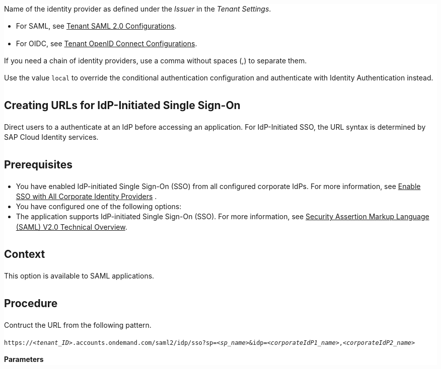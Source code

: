 Name of the identity provider as defined under the *Issuer* in the *Tenant Settings*.

-   For SAML, see [Tenant SAML 2.0 Configurations](tenant-saml-2-0-configurations-e81a19b.md).

-   For OIDC, see [Tenant OpenID Connect Configurations](tenant-openid-connect-configurations-3d6abcc.md).


If you need a chain of identity providers, use a comma without spaces \(,\) to separate them.

Use the value `local` to override the conditional authentication configuration and authenticate with Identity Authentication instead.

</td>
</tr>
</table>

<a name="loio35de8b04e34a45698159ba285c59e44c"/>



## Creating URLs for IdP-Initiated Single Sign-On

Direct users to a authenticate at an IdP before accessing an application. For IdP-Initiated SSO, the URL syntax is determined by SAP Cloud Identity services.



<a name="loio35de8b04e34a45698159ba285c59e44c__prereq_bmt_jhf_3gc"/>

## Prerequisites

-   You have enabled IdP-initiated Single Sign-On \(SSO\) from all configured corporate IdPs. For more information, see [Enable SSO with All Corporate Identity Providers](enable-sso-with-all-corporate-identity-providers-f7ec8d2.md) .
-   You have configured one of the following options:
-   The application supports IdP-initiated Single Sign-On \(SSO\). For more information, see [Security Assertion Markup Language \(SAML\) V2.0 Technical Overview](http://docs.oasis-open.org/security/saml/Post2.0/sstc-saml-tech-overview-2.0.html).




## Context

This option is available to SAML applications.



## Procedure

Contruct the URL from the following pattern.

<code>https://<i class="varname">&lt;tenant_ID&gt;</i>.accounts.ondemand.com/saml2/idp/sso?sp=<i class="varname">&lt;sp_name&gt;</i>&amp;idp=<i class="varname">&lt;corporateIdP1_name&gt;</i>,<i class="varname">&lt;corporateIdP2_name&gt;</i></code>

**Parameters**
